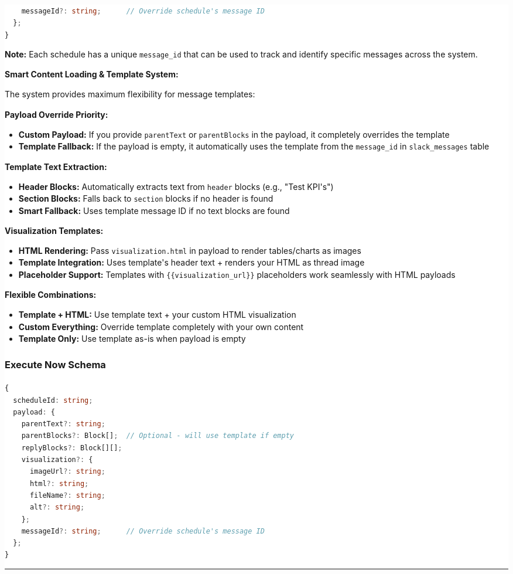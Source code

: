 ```typescript
    messageId?: string;      // Override schedule's message ID
  };
}
```

**Note:** Each schedule has a unique `message_id` that can be used to track and identify specific messages across the system. 

**Smart Content Loading & Template System:**

The system provides maximum flexibility for message templates:

**Payload Override Priority:**
- **Custom Payload:** If you provide `parentText` or `parentBlocks` in the payload, it completely overrides the template
- **Template Fallback:** If the payload is empty, it automatically uses the template from the `message_id` in `slack_messages` table

**Template Text Extraction:**
- **Header Blocks:** Automatically extracts text from `header` blocks (e.g., "Test KPI's")
- **Section Blocks:** Falls back to `section` blocks if no header is found
- **Smart Fallback:** Uses template message ID if no text blocks are found

**Visualization Templates:**
- **HTML Rendering:** Pass `visualization.html` in payload to render tables/charts as images
- **Template Integration:** Uses template's header text + renders your HTML as thread image
- **Placeholder Support:** Templates with `{{visualization_url}}` placeholders work seamlessly with HTML payloads

**Flexible Combinations:**
- **Template + HTML:** Use template text + your custom HTML visualization
- **Custom Everything:** Override template completely with your own content
- **Template Only:** Use template as-is when payload is empty

### Execute Now Schema

```typescript
{
  scheduleId: string;
  payload: {
    parentText?: string;
    parentBlocks?: Block[];  // Optional - will use template if empty
    replyBlocks?: Block[][];
    visualization?: {
      imageUrl?: string;
      html?: string;
      fileName?: string;
      alt?: string;
    };
    messageId?: string;      // Override schedule's message ID
  };
}
```

---
